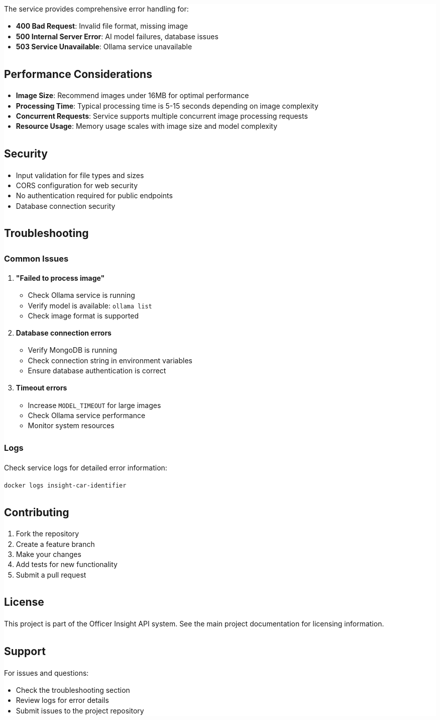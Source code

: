 The service provides comprehensive error handling for:

- **400 Bad Request**: Invalid file format, missing image
- **500 Internal Server Error**: AI model failures, database issues
- **503 Service Unavailable**: Ollama service unavailable

## Performance Considerations

- **Image Size**: Recommend images under 16MB for optimal performance
- **Processing Time**: Typical processing time is 5-15 seconds depending on image complexity
- **Concurrent Requests**: Service supports multiple concurrent image processing requests
- **Resource Usage**: Memory usage scales with image size and model complexity

## Security

- Input validation for file types and sizes
- CORS configuration for web security
- No authentication required for public endpoints
- Database connection security

## Troubleshooting

### Common Issues

1. **"Failed to process image"**
   - Check Ollama service is running
   - Verify model is available: `ollama list`
   - Check image format is supported

2. **Database connection errors**
   - Verify MongoDB is running
   - Check connection string in environment variables
   - Ensure database authentication is correct

3. **Timeout errors**
   - Increase `MODEL_TIMEOUT` for large images
   - Check Ollama service performance
   - Monitor system resources

### Logs
Check service logs for detailed error information:
```bash
docker logs insight-car-identifier
```

## Contributing

1. Fork the repository
2. Create a feature branch
3. Make your changes
4. Add tests for new functionality
5. Submit a pull request

## License

This project is part of the Officer Insight API system. See the main project documentation for licensing information.

## Support

For issues and questions:
- Check the troubleshooting section
- Review logs for error details
- Submit issues to the project repository
